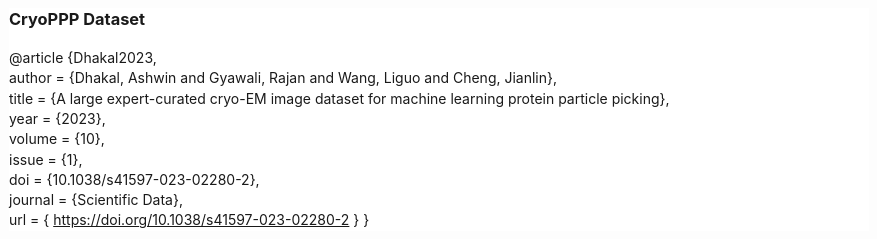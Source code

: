 
### CryoPPP Dataset
@article {Dhakal2023, \
	author = {Dhakal, Ashwin and Gyawali, Rajan and Wang, Liguo and Cheng, Jianlin}, \
	title = {A large expert-curated cryo-EM image dataset for machine learning protein particle picking}, \
	year = {2023}, \
    volume = {10}, \
    issue = {1}, \
	doi = {10.1038/s41597-023-02280-2}, \
	journal = {Scientific Data}, \
    url = { https://doi.org/10.1038/s41597-023-02280-2 }
}